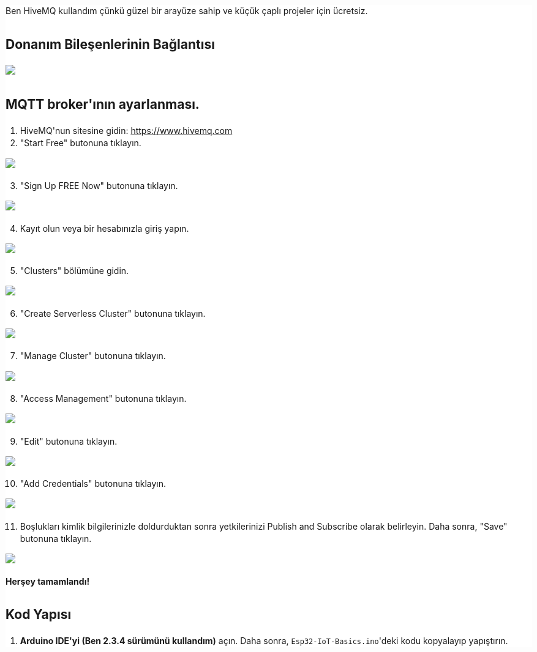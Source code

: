 Ben HiveMQ kullandım çünkü güzel bir arayüze sahip ve küçük çaplı projeler için ücretsiz.

## Donanım Bileşenlerinin Bağlantısı

![](https://i.imgur.com/xbhyE2G.png)

## MQTT broker'ının ayarlanması.
1. HiveMQ'nun sitesine gidin: https://www.hivemq.com
2. "Start Free" butonuna tıklayın.

![](https://i.imgur.com/CGblXTH.jpeg)

3. "Sign Up FREE Now" butonuna tıklayın.

![](https://i.imgur.com/02dpqF2.png)

4. Kayıt olun veya bir hesabınızla giriş yapın.

![](https://i.imgur.com/JbVZjrY.png)

5. "Clusters" bölümüne gidin.

![](https://i.imgur.com/yWotc8m.png)

6. "Create Serverless Cluster" butonuna tıklayın.

![](https://i.imgur.com/320HkhV.png)

7. "Manage Cluster" butonuna tıklayın.

![](https://i.imgur.com/hALblNG.png)

8. "Access Management" butonuna tıklayın.

![](https://i.imgur.com/Hm8SjgZ.png)

9. "Edit" butonuna tıklayın.

![](https://i.imgur.com/twPOCmZ.png)

10. "Add Credentials" butonuna tıklayın.

![](https://i.imgur.com/PYh2prs.png)

11. Boşlukları kimlik bilgilerinizle doldurduktan sonra yetkilerinizi Publish and Subscribe olarak belirleyin. Daha sonra, "Save" butonuna tıklayın.

![](https://i.imgur.com/JgGDd24.png)

**Herşey tamamlandı!**

## Kod Yapısı
1. **Arduino IDE'yi (Ben 2.3.4 sürümünü kullandım)** açın. Daha sonra, `Esp32-IoT-Basics.ino`'deki kodu kopyalayıp yapıştırın.
